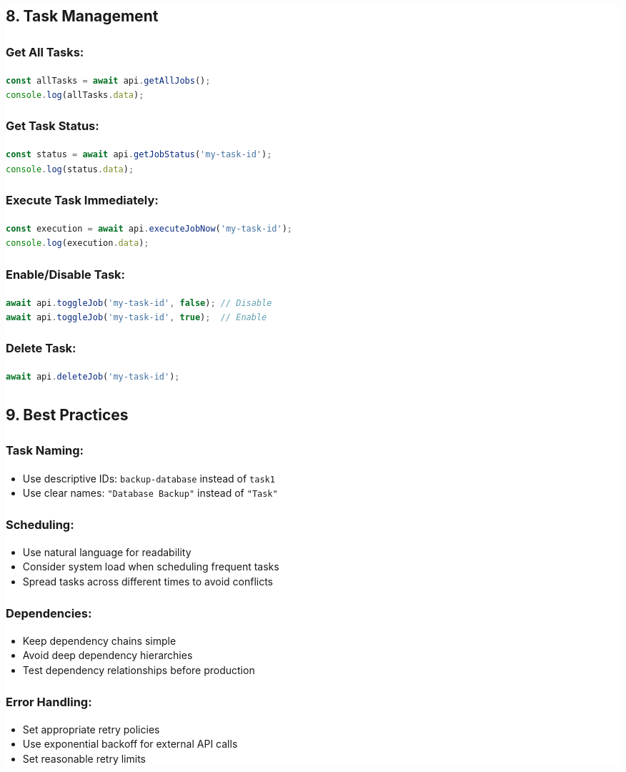 ## 8. Task Management

### Get All Tasks:
```javascript
const allTasks = await api.getAllJobs();
console.log(allTasks.data);
```

### Get Task Status:
```javascript
const status = await api.getJobStatus('my-task-id');
console.log(status.data);
```

### Execute Task Immediately:
```javascript
const execution = await api.executeJobNow('my-task-id');
console.log(execution.data);
```

### Enable/Disable Task:
```javascript
await api.toggleJob('my-task-id', false); // Disable
await api.toggleJob('my-task-id', true);  // Enable
```

### Delete Task:
```javascript
await api.deleteJob('my-task-id');
```

## 9. Best Practices

### Task Naming:
- Use descriptive IDs: `backup-database` instead of `task1`
- Use clear names: `"Database Backup"` instead of `"Task"`

### Scheduling:
- Use natural language for readability
- Consider system load when scheduling frequent tasks
- Spread tasks across different times to avoid conflicts

### Dependencies:
- Keep dependency chains simple
- Avoid deep dependency hierarchies
- Test dependency relationships before production

### Error Handling:
- Set appropriate retry policies
- Use exponential backoff for external API calls
- Set reasonable retry limits
